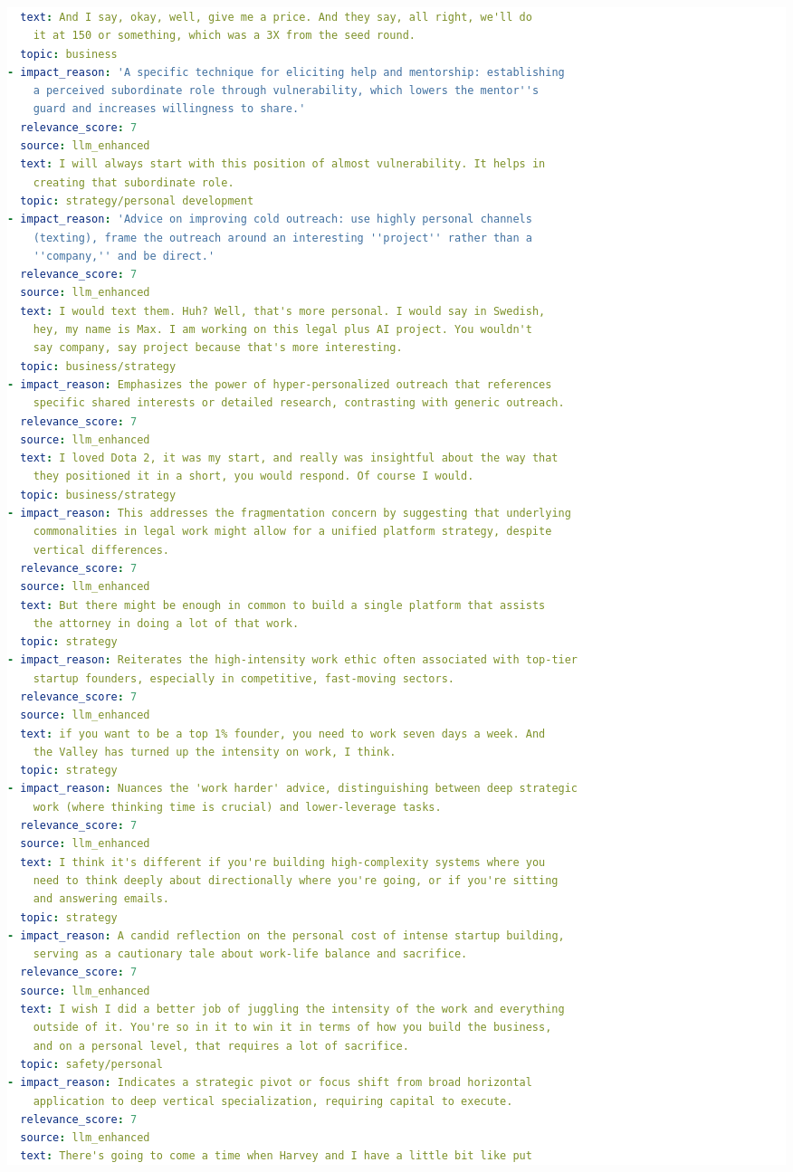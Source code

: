 ```yaml
  text: And I say, okay, well, give me a price. And they say, all right, we'll do
    it at 150 or something, which was a 3X from the seed round.
  topic: business
- impact_reason: 'A specific technique for eliciting help and mentorship: establishing
    a perceived subordinate role through vulnerability, which lowers the mentor''s
    guard and increases willingness to share.'
  relevance_score: 7
  source: llm_enhanced
  text: I will always start with this position of almost vulnerability. It helps in
    creating that subordinate role.
  topic: strategy/personal development
- impact_reason: 'Advice on improving cold outreach: use highly personal channels
    (texting), frame the outreach around an interesting ''project'' rather than a
    ''company,'' and be direct.'
  relevance_score: 7
  source: llm_enhanced
  text: I would text them. Huh? Well, that's more personal. I would say in Swedish,
    hey, my name is Max. I am working on this legal plus AI project. You wouldn't
    say company, say project because that's more interesting.
  topic: business/strategy
- impact_reason: Emphasizes the power of hyper-personalized outreach that references
    specific shared interests or detailed research, contrasting with generic outreach.
  relevance_score: 7
  source: llm_enhanced
  text: I loved Dota 2, it was my start, and really was insightful about the way that
    they positioned it in a short, you would respond. Of course I would.
  topic: business/strategy
- impact_reason: This addresses the fragmentation concern by suggesting that underlying
    commonalities in legal work might allow for a unified platform strategy, despite
    vertical differences.
  relevance_score: 7
  source: llm_enhanced
  text: But there might be enough in common to build a single platform that assists
    the attorney in doing a lot of that work.
  topic: strategy
- impact_reason: Reiterates the high-intensity work ethic often associated with top-tier
    startup founders, especially in competitive, fast-moving sectors.
  relevance_score: 7
  source: llm_enhanced
  text: if you want to be a top 1% founder, you need to work seven days a week. And
    the Valley has turned up the intensity on work, I think.
  topic: strategy
- impact_reason: Nuances the 'work harder' advice, distinguishing between deep strategic
    work (where thinking time is crucial) and lower-leverage tasks.
  relevance_score: 7
  source: llm_enhanced
  text: I think it's different if you're building high-complexity systems where you
    need to think deeply about directionally where you're going, or if you're sitting
    and answering emails.
  topic: strategy
- impact_reason: A candid reflection on the personal cost of intense startup building,
    serving as a cautionary tale about work-life balance and sacrifice.
  relevance_score: 7
  source: llm_enhanced
  text: I wish I did a better job of juggling the intensity of the work and everything
    outside of it. You're so in it to win it in terms of how you build the business,
    and on a personal level, that requires a lot of sacrifice.
  topic: safety/personal
- impact_reason: Indicates a strategic pivot or focus shift from broad horizontal
    application to deep vertical specialization, requiring capital to execute.
  relevance_score: 7
  source: llm_enhanced
  text: There's going to come a time when Harvey and I have a little bit like put
```